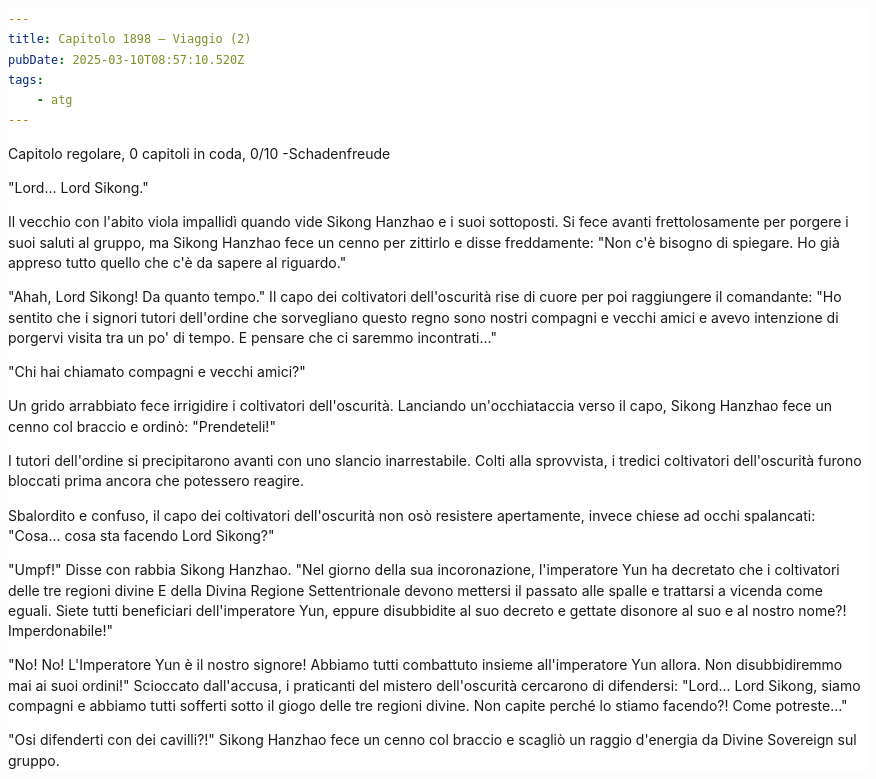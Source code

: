 ```yaml
---
title: Capitolo 1898 – Viaggio (2)
pubDate: 2025-03-10T08:57:10.520Z
tags:
    - atg
---
```



Capitolo regolare,
0 capitoli in coda, 0/10
-Schadenfreude


"Lord... Lord Sikong."


Il vecchio con l'abito viola impallidì quando vide Sikong Hanzhao e i suoi sottoposti. Si fece avanti frettolosamente per porgere i suoi saluti al gruppo, ma Sikong Hanzhao fece un cenno per zittirlo e disse freddamente: "Non c'è bisogno di spiegare. Ho già appreso tutto quello che c'è da sapere al riguardo."


"Ahah, Lord Sikong! Da quanto tempo." Il capo dei coltivatori dell'oscurità rise di cuore per poi raggiungere il comandante: "Ho sentito che i signori tutori dell'ordine che sorvegliano questo regno sono nostri compagni e vecchi amici e avevo intenzione di porgervi visita tra un po' di tempo. E pensare che ci saremmo incontrati..."


"Chi hai chiamato compagni e vecchi amici?"


Un grido arrabbiato fece irrigidire i coltivatori dell'oscurità. Lanciando un'occhiataccia verso il capo, Sikong Hanzhao fece un cenno col braccio e ordinò: "Prendeteli!"


I tutori dell'ordine si precipitarono avanti con uno slancio inarrestabile. Colti alla sprovvista, i tredici coltivatori dell'oscurità furono bloccati prima ancora che potessero reagire.


Sbalordito e confuso, il capo dei coltivatori dell'oscurità non osò resistere apertamente, invece chiese ad occhi spalancati: "Cosa... cosa sta facendo Lord Sikong?"


"Umpf!" Disse con rabbia Sikong Hanzhao. "Nel giorno della sua incoronazione, l'imperatore Yun ha decretato che i coltivatori delle tre regioni divine E della Divina Regione Settentrionale devono mettersi il passato alle spalle e trattarsi a vicenda come eguali. Siete tutti beneficiari dell'imperatore Yun, eppure disubbidite al suo decreto e gettate disonore al suo e al nostro nome?! Imperdonabile!"


"No! No! L'Imperatore Yun è il nostro signore! Abbiamo tutti combattuto insieme all'imperatore Yun allora. Non disubbidiremmo mai ai suoi ordini!" Scioccato dall'accusa, i praticanti del mistero dell'oscurità cercarono di difendersi: "Lord... Lord Sikong, siamo compagni e abbiamo tutti sofferti sotto il giogo delle tre regioni divine. Non capite perché lo stiamo facendo?! Come potreste..."


"Osi difenderti con dei cavilli?!" Sikong Hanzhao fece un cenno col braccio e scagliò un raggio d'energia da Divine Sovereign sul gruppo.
